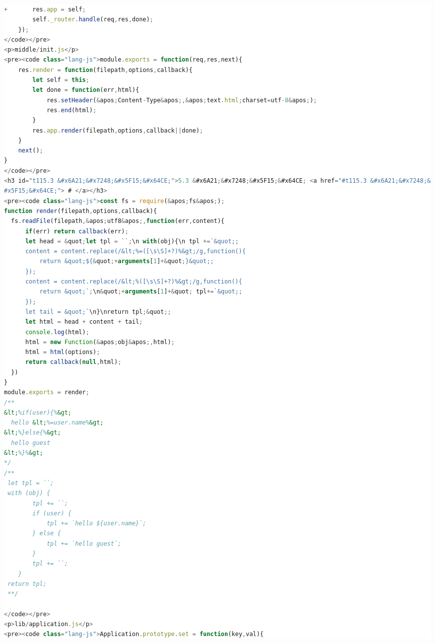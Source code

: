 ```js
+       res.app = self;
        self._router.handle(req,res,done);
    });
</code></pre>
<p>middle/init.js</p>
<pre><code class="lang-js">module.exports = function(req,res,next){
    res.render = function(filepath,options,callback){
        let self = this;
        let done = function(err,html){
            res.setHeader(&apos;Content-Type&apos;,&apos;text.html;charset=utf-8&apos;);
            res.end(html);
        }
        res.app.render(filepath,options,callback||done);
    }
    next();
}
</code></pre>
<h3 id="t115.3 &#x6A21;&#x7248;&#x5F15;&#x64CE;">5.3 &#x6A21;&#x7248;&#x5F15;&#x64CE; <a href="#t115.3 &#x6A21;&#x7248;&#x5F15;&#x64CE;"> # </a></h3>
<pre><code class="lang-js">const fs = require(&apos;fs&apos;);
function render(filepath,options,callback){
  fs.readFile(filepath,&apos;utf8&apos;,function(err,content){
      if(err) return callback(err);
      let head = &quot;let tpl = ``;\n with(obj){\n tpl +=`&quot;;
      content = content.replace(/&lt;%=([\s\S]+?)%&gt;/g,function(){
          return &quot;${&quot;+arguments[1]+&quot;}&quot;;
      });
      content = content.replace(/&lt;%([\s\S]+?)%&gt;/g,function(){
          return &quot;`;\n&quot;+arguments[1]+&quot; tpl+=`&quot;;
      });
      let tail = &quot;`\n}\nreturn tpl;&quot;;
      let html = head + content + tail;
      console.log(html);
      html = new Function(&apos;obj&apos;,html);
      html = html(options);
      return callback(null,html);
  })
}
module.exports = render;
/**
&lt;%if(user){%&gt;
  hello &lt;%=user.name%&gt;
&lt;%}else{%&gt;
  hello guest
&lt;%}%&gt;
*/
/**
 let tpl = ``;
 with (obj) {
        tpl += ``;
        if (user) {
            tpl += `hello ${user.name}`;
        } else {
            tpl += `hello guest`;
        }
        tpl += ``;
    }
 return tpl;
 **/

</code></pre>
<p>lib/application.js</p>
<pre><code class="lang-js">Application.prototype.set = function(key,val){
```